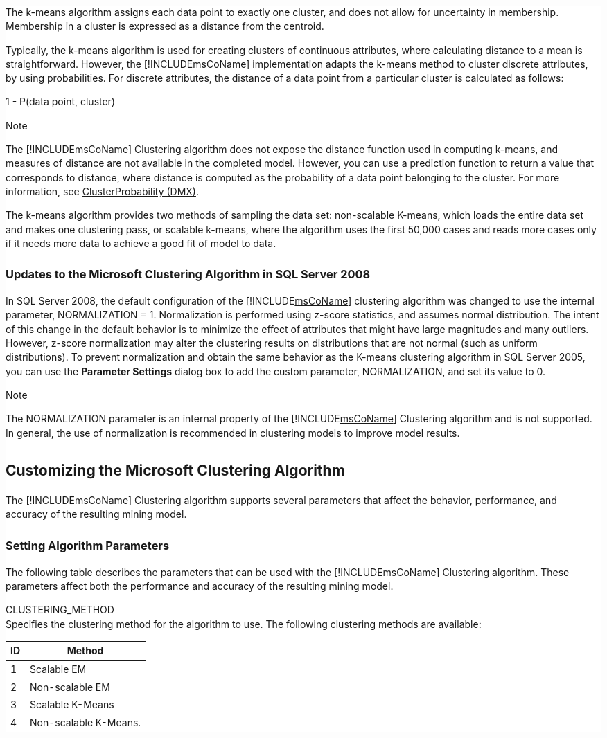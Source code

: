  The k-means algorithm assigns each data point to exactly one cluster, and does not allow for uncertainty in membership. Membership in a cluster is expressed as a distance from the centroid.  
  
 Typically, the k-means algorithm is used for creating clusters of continuous attributes, where calculating distance to a mean is straightforward. However, the [!INCLUDE[msCoName](../../includes/msconame-md.md)] implementation adapts the k-means method to cluster discrete attributes, by using probabilities.  For discrete attributes, the distance of a data point from a particular cluster is calculated as follows:  
  
 1 - P(data point, cluster)  
  
> [!NOTE]  
>  The [!INCLUDE[msCoName](../../includes/msconame-md.md)] Clustering algorithm does not expose the distance function used in computing k-means, and measures of distance are not available in the completed model. However, you can use a prediction function to return a value that corresponds to distance, where distance is computed as the probability of a data point belonging to the cluster. For more information, see [ClusterProbability &#40;DMX&#41;](../../dmx/clusterprobability-dmx.md).  
  
 The k-means algorithm provides two methods of sampling the data set: non-scalable K-means, which loads the entire data set and makes one clustering pass, or scalable k-means, where the algorithm uses the first 50,000 cases and reads more cases only if it needs more data to achieve a good fit of model to data.  
  
### Updates to the Microsoft Clustering Algorithm in SQL Server 2008  
 In SQL Server 2008, the default configuration of the [!INCLUDE[msCoName](../../includes/msconame-md.md)] clustering algorithm was changed to use the internal parameter, NORMALIZATION = 1. Normalization is performed using z-score statistics, and assumes normal distribution. The intent of this change in the default behavior is to minimize the effect of attributes that might have large magnitudes and many outliers. However, z-score normalization may alter the clustering results on distributions that are not normal (such as uniform distributions). To prevent normalization and obtain the same behavior as the K-means clustering algorithm in SQL Server 2005, you can use the **Parameter Settings** dialog box to add the custom parameter, NORMALIZATION, and set its value to 0.  
  
> [!NOTE]  
>  The NORMALIZATION parameter is an internal property of the [!INCLUDE[msCoName](../../includes/msconame-md.md)] Clustering algorithm and is not supported. In general, the use of normalization is recommended in clustering models to improve model results.  
  
## Customizing the Microsoft Clustering Algorithm  
 The [!INCLUDE[msCoName](../../includes/msconame-md.md)] Clustering algorithm supports several parameters that affect the behavior, performance, and accuracy of the resulting mining model.  
  
### Setting Algorithm Parameters  
 The following table describes the parameters that can be used with the [!INCLUDE[msCoName](../../includes/msconame-md.md)] Clustering algorithm. These parameters affect both the performance and accuracy of the resulting mining model.  
  
 CLUSTERING_METHOD  
 Specifies the clustering method for the algorithm to use. The following clustering methods are available:  
  
|ID|Method|  
|--------|------------|  
|1|Scalable EM|  
|2|Non-scalable EM|  
|3|Scalable K-Means|  
|4|Non-scalable K-Means.|  
  